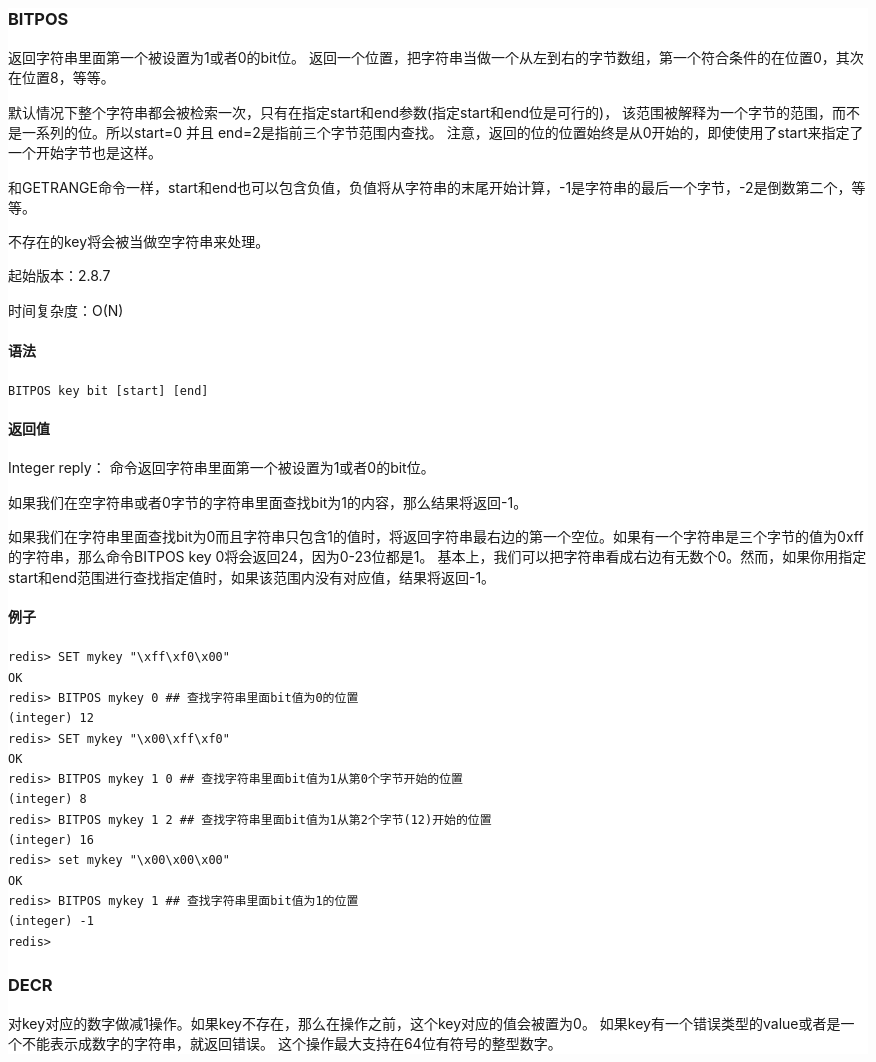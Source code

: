 ### BITPOS
返回字符串里面第一个被设置为1或者0的bit位。
返回一个位置，把字符串当做一个从左到右的字节数组，第一个符合条件的在位置0，其次在位置8，等等。

默认情况下整个字符串都会被检索一次，只有在指定start和end参数(指定start和end位是可行的)，
该范围被解释为一个字节的范围，而不是一系列的位。所以start=0 并且 end=2是指前三个字节范围内查找。
注意，返回的位的位置始终是从0开始的，即使使用了start来指定了一个开始字节也是这样。

和GETRANGE命令一样，start和end也可以包含负值，负值将从字符串的末尾开始计算，-1是字符串的最后一个字节，-2是倒数第二个，等等。

不存在的key将会被当做空字符串来处理。

起始版本：2.8.7

时间复杂度：O(N)

#### 语法
```
BITPOS key bit [start] [end]
```

#### 返回值
Integer reply：
命令返回字符串里面第一个被设置为1或者0的bit位。

如果我们在空字符串或者0字节的字符串里面查找bit为1的内容，那么结果将返回-1。

如果我们在字符串里面查找bit为0而且字符串只包含1的值时，将返回字符串最右边的第一个空位。如果有一个字符串是三个字节的值为0xff的字符串，那么命令BITPOS key 0将会返回24，因为0-23位都是1。
基本上，我们可以把字符串看成右边有无数个0。然而，如果你用指定start和end范围进行查找指定值时，如果该范围内没有对应值，结果将返回-1。

#### 例子
```
redis> SET mykey "\xff\xf0\x00"
OK
redis> BITPOS mykey 0 ## 查找字符串里面bit值为0的位置
(integer) 12
redis> SET mykey "\x00\xff\xf0"
OK
redis> BITPOS mykey 1 0 ## 查找字符串里面bit值为1从第0个字节开始的位置
(integer) 8
redis> BITPOS mykey 1 2 ## 查找字符串里面bit值为1从第2个字节(12)开始的位置
(integer) 16
redis> set mykey "\x00\x00\x00"
OK
redis> BITPOS mykey 1 ## 查找字符串里面bit值为1的位置
(integer) -1
redis>
```

### DECR
对key对应的数字做减1操作。如果key不存在，那么在操作之前，这个key对应的值会被置为0。
如果key有一个错误类型的value或者是一个不能表示成数字的字符串，就返回错误。
这个操作最大支持在64位有符号的整型数字。
